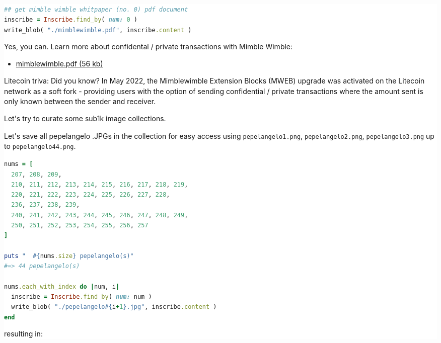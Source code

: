 ``` ruby
## get mimble wimble whitpaper (no. 0) pdf document
inscribe = Inscribe.find_by( num: 0 )
write_blob( "./mimblewimble.pdf", inscribe.content )
```


Yes, you can. Learn more about confidental / private transactions with Mimble Wimble:
- [mimblewimble.pdf (56 kb)](https://ordbase.github.io/ordbase/mimblewimble.pdf)

Litecoin triva: Did you know? In May 2022, the Mimblewimble Extension Blocks (MWEB)
upgrade was activated on the Litecoin network as a soft fork - 
providing users with the option of sending confidential / private transactions where the amount sent is only known between the sender and receiver.



Let's try to curate some sub1k image collections.


Let's save all pepelangelo .JPGs in the collection for easy access
using `pepelangelo1.png`, `pepelangelo2.png`, `pepelangelo3.png` up to 
`pepelangelo44.png`.  


```ruby
nums = [
  207, 208, 209,
  210, 211, 212, 213, 214, 215, 216, 217, 218, 219,
  220, 221, 222, 223, 224, 225, 226, 227, 228,
  236, 237, 238, 239,
  240, 241, 242, 243, 244, 245, 246, 247, 248, 249,
  250, 251, 252, 253, 254, 255, 256, 257
]

puts "  #{nums.size} pepelangelo(s)"
#=> 44 pepelangelo(s) 

nums.each_with_index do |num, i|
  inscribe = Inscribe.find_by( num: num )
  write_blob( "./pepelangelo#{i+1}.jpg", inscribe.content )
end   
```

resulting in:
